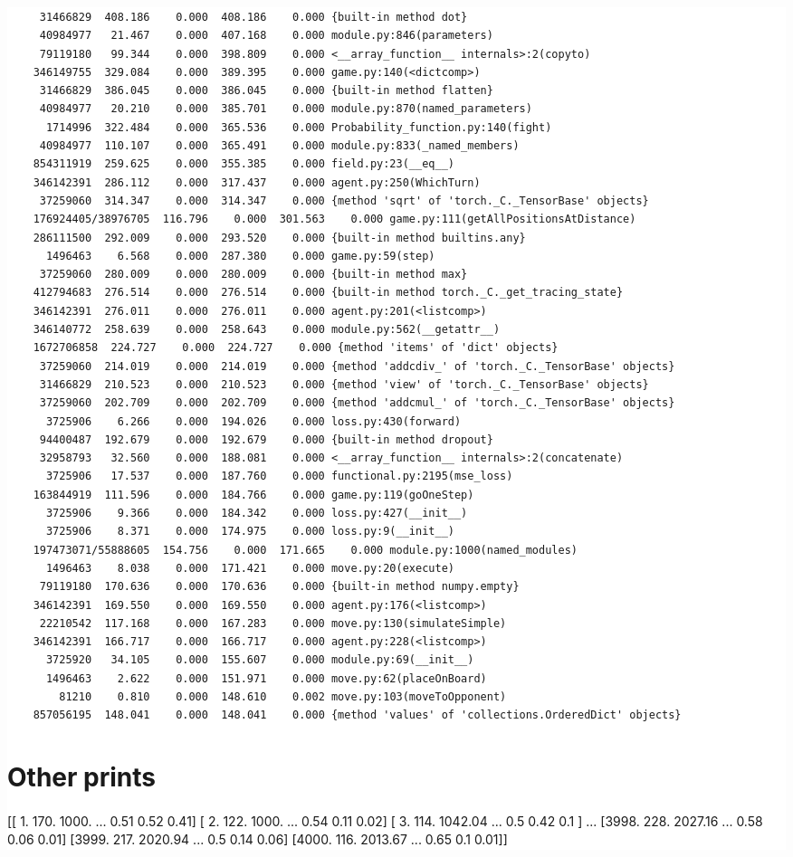          31466829  408.186    0.000  408.186    0.000 {built-in method dot}
         40984977   21.467    0.000  407.168    0.000 module.py:846(parameters)
         79119180   99.344    0.000  398.809    0.000 <__array_function__ internals>:2(copyto)
        346149755  329.084    0.000  389.395    0.000 game.py:140(<dictcomp>)
         31466829  386.045    0.000  386.045    0.000 {built-in method flatten}
         40984977   20.210    0.000  385.701    0.000 module.py:870(named_parameters)
          1714996  322.484    0.000  365.536    0.000 Probability_function.py:140(fight)
         40984977  110.107    0.000  365.491    0.000 module.py:833(_named_members)
        854311919  259.625    0.000  355.385    0.000 field.py:23(__eq__)
        346142391  286.112    0.000  317.437    0.000 agent.py:250(WhichTurn)
         37259060  314.347    0.000  314.347    0.000 {method 'sqrt' of 'torch._C._TensorBase' objects}
        176924405/38976705  116.796    0.000  301.563    0.000 game.py:111(getAllPositionsAtDistance)
        286111500  292.009    0.000  293.520    0.000 {built-in method builtins.any}
          1496463    6.568    0.000  287.380    0.000 game.py:59(step)
         37259060  280.009    0.000  280.009    0.000 {built-in method max}
        412794683  276.514    0.000  276.514    0.000 {built-in method torch._C._get_tracing_state}
        346142391  276.011    0.000  276.011    0.000 agent.py:201(<listcomp>)
        346140772  258.639    0.000  258.643    0.000 module.py:562(__getattr__)
        1672706858  224.727    0.000  224.727    0.000 {method 'items' of 'dict' objects}
         37259060  214.019    0.000  214.019    0.000 {method 'addcdiv_' of 'torch._C._TensorBase' objects}
         31466829  210.523    0.000  210.523    0.000 {method 'view' of 'torch._C._TensorBase' objects}
         37259060  202.709    0.000  202.709    0.000 {method 'addcmul_' of 'torch._C._TensorBase' objects}
          3725906    6.266    0.000  194.026    0.000 loss.py:430(forward)
         94400487  192.679    0.000  192.679    0.000 {built-in method dropout}
         32958793   32.560    0.000  188.081    0.000 <__array_function__ internals>:2(concatenate)
          3725906   17.537    0.000  187.760    0.000 functional.py:2195(mse_loss)
        163844919  111.596    0.000  184.766    0.000 game.py:119(goOneStep)
          3725906    9.366    0.000  184.342    0.000 loss.py:427(__init__)
          3725906    8.371    0.000  174.975    0.000 loss.py:9(__init__)
        197473071/55888605  154.756    0.000  171.665    0.000 module.py:1000(named_modules)
          1496463    8.038    0.000  171.421    0.000 move.py:20(execute)
         79119180  170.636    0.000  170.636    0.000 {built-in method numpy.empty}
        346142391  169.550    0.000  169.550    0.000 agent.py:176(<listcomp>)
         22210542  117.168    0.000  167.283    0.000 move.py:130(simulateSimple)
        346142391  166.717    0.000  166.717    0.000 agent.py:228(<listcomp>)
          3725920   34.105    0.000  155.607    0.000 module.py:69(__init__)
          1496463    2.622    0.000  151.971    0.000 move.py:62(placeOnBoard)
            81210    0.810    0.000  148.610    0.002 move.py:103(moveToOpponent)
        857056195  148.041    0.000  148.041    0.000 {method 'values' of 'collections.OrderedDict' objects}


# Other prints

[[   1.    170.   1000.   ...    0.51    0.52    0.41]
 [   2.    122.   1000.   ...    0.54    0.11    0.02]
 [   3.    114.   1042.04 ...    0.5     0.42    0.1 ]
 ...
 [3998.    228.   2027.16 ...    0.58    0.06    0.01]
 [3999.    217.   2020.94 ...    0.5     0.14    0.06]
 [4000.    116.   2013.67 ...    0.65    0.1     0.01]]
